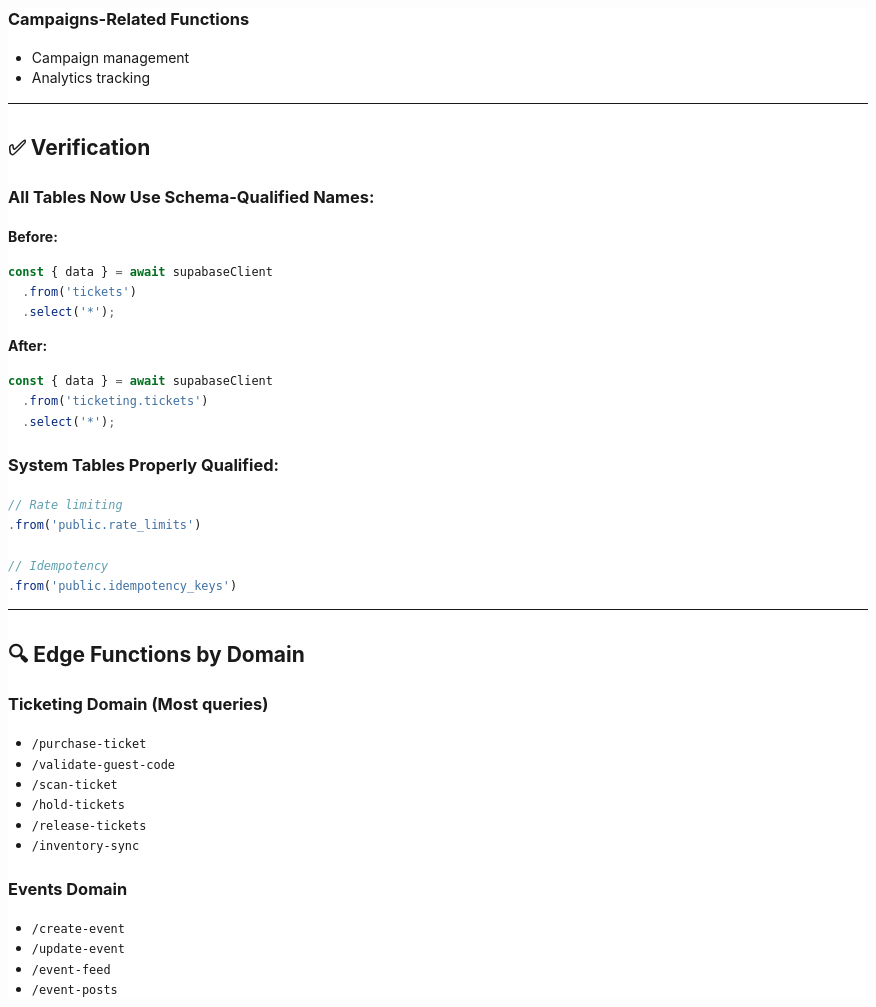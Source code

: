 ### **Campaigns-Related Functions**
- Campaign management
- Analytics tracking

---

## ✅ Verification

### **All Tables Now Use Schema-Qualified Names:**

**Before:**
```typescript
const { data } = await supabaseClient
  .from('tickets')
  .select('*');
```

**After:**
```typescript
const { data } = await supabaseClient
  .from('ticketing.tickets')
  .select('*');
```

### **System Tables Properly Qualified:**
```typescript
// Rate limiting
.from('public.rate_limits')

// Idempotency
.from('public.idempotency_keys')
```

---

## 🔍 Edge Functions by Domain

### **Ticketing Domain** (Most queries)
- `/purchase-ticket`
- `/validate-guest-code`
- `/scan-ticket`
- `/hold-tickets`
- `/release-tickets`
- `/inventory-sync`

### **Events Domain**
- `/create-event`
- `/update-event`
- `/event-feed`
- `/event-posts`
